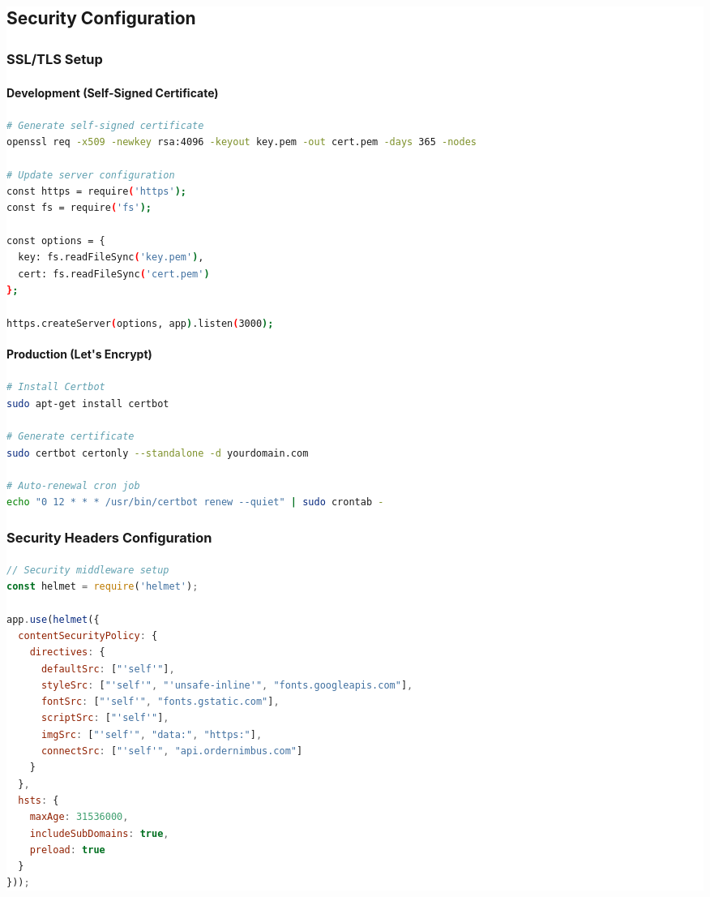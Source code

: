 
## Security Configuration

### SSL/TLS Setup

#### Development (Self-Signed Certificate)
```bash
# Generate self-signed certificate
openssl req -x509 -newkey rsa:4096 -keyout key.pem -out cert.pem -days 365 -nodes

# Update server configuration
const https = require('https');
const fs = require('fs');

const options = {
  key: fs.readFileSync('key.pem'),
  cert: fs.readFileSync('cert.pem')
};

https.createServer(options, app).listen(3000);
```

#### Production (Let's Encrypt)
```bash
# Install Certbot
sudo apt-get install certbot

# Generate certificate
sudo certbot certonly --standalone -d yourdomain.com

# Auto-renewal cron job
echo "0 12 * * * /usr/bin/certbot renew --quiet" | sudo crontab -
```

### Security Headers Configuration
```javascript
// Security middleware setup
const helmet = require('helmet');

app.use(helmet({
  contentSecurityPolicy: {
    directives: {
      defaultSrc: ["'self'"],
      styleSrc: ["'self'", "'unsafe-inline'", "fonts.googleapis.com"],
      fontSrc: ["'self'", "fonts.gstatic.com"],
      scriptSrc: ["'self'"],
      imgSrc: ["'self'", "data:", "https:"],
      connectSrc: ["'self'", "api.ordernimbus.com"]
    }
  },
  hsts: {
    maxAge: 31536000,
    includeSubDomains: true,
    preload: true
  }
}));
```
